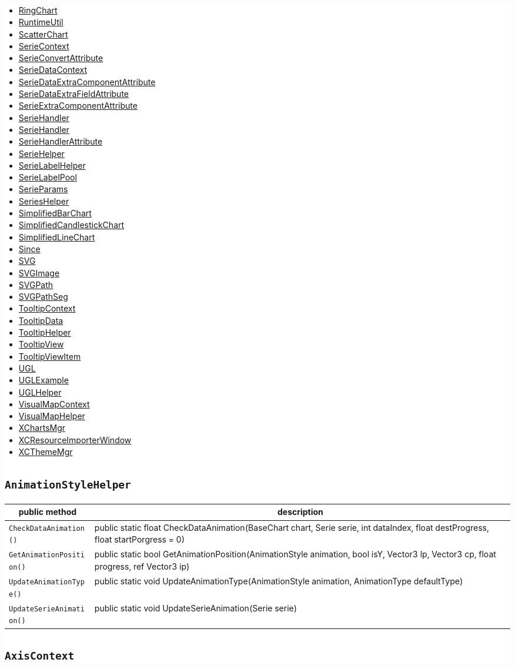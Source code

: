 - [RingChart](#RingChart)
- [RuntimeUtil](#RuntimeUtil)
- [ScatterChart](#ScatterChart)
- [SerieContext](#SerieContext)
- [SerieConvertAttribute](#SerieConvertAttribute)
- [SerieDataContext](#SerieDataContext)
- [SerieDataExtraComponentAttribute](#SerieDataExtraComponentAttribute)
- [SerieDataExtraFieldAttribute](#SerieDataExtraFieldAttribute)
- [SerieExtraComponentAttribute](#SerieExtraComponentAttribute)
- [SerieHandler](#SerieHandler)
- [SerieHandler<T>](#SerieHandler<T>)
- [SerieHandlerAttribute](#SerieHandlerAttribute)
- [SerieHelper](#SerieHelper)
- [SerieLabelHelper](#SerieLabelHelper)
- [SerieLabelPool](#SerieLabelPool)
- [SerieParams](#SerieParams)
- [SeriesHelper](#SeriesHelper)
- [SimplifiedBarChart](#SimplifiedBarChart)
- [SimplifiedCandlestickChart](#SimplifiedCandlestickChart)
- [SimplifiedLineChart](#SimplifiedLineChart)
- [Since](#Since)
- [SVG](#SVG)
- [SVGImage](#SVGImage)
- [SVGPath](#SVGPath)
- [SVGPathSeg](#SVGPathSeg)
- [TooltipContext](#TooltipContext)
- [TooltipData](#TooltipData)
- [TooltipHelper](#TooltipHelper)
- [TooltipView](#TooltipView)
- [TooltipViewItem](#TooltipViewItem)
- [UGL](#UGL)
- [UGLExample](#UGLExample)
- [UGLHelper](#UGLHelper)
- [VisualMapContext](#VisualMapContext)
- [VisualMapHelper](#VisualMapHelper)
- [XChartsMgr](#XChartsMgr)
- [XCResourceImporterWindow](#XCResourceImporterWindow)
- [XCThemeMgr](#XCThemeMgr)

## `AnimationStyleHelper`

|public method|description|
|--|--|
| `CheckDataAnimation()` |public static float CheckDataAnimation(BaseChart chart, Serie serie, int dataIndex, float destProgress, float startPorgress = 0)</br> |
| `GetAnimationPosition()` |public static bool GetAnimationPosition(AnimationStyle animation, bool isY, Vector3 lp, Vector3 cp, float progress, ref Vector3 ip)</br> |
| `UpdateAnimationType()` |public static void UpdateAnimationType(AnimationStyle animation, AnimationType defaultType)</br> |
| `UpdateSerieAnimation()` |public static void UpdateSerieAnimation(Serie serie)</br> |

## `AxisContext`
